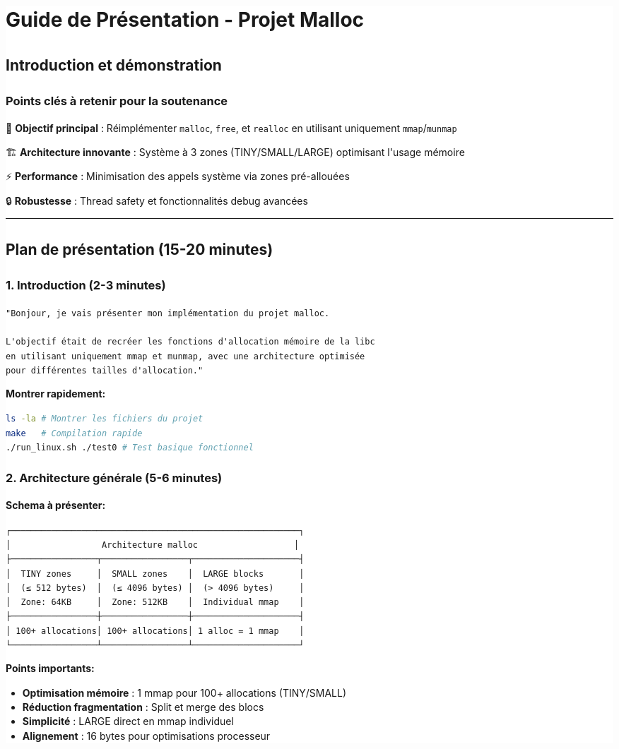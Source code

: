 # Guide de Présentation - Projet Malloc

## Introduction et démonstration

### Points clés à retenir pour la soutenance

🎯 **Objectif principal** : Réimplémenter `malloc`, `free`, et `realloc` en utilisant uniquement `mmap`/`munmap`

🏗️ **Architecture innovante** : Système à 3 zones (TINY/SMALL/LARGE) optimisant l'usage mémoire

⚡ **Performance** : Minimisation des appels système via zones pré-allouées

🔒 **Robustesse** : Thread safety et fonctionnalités debug avancées

---

## Plan de présentation (15-20 minutes)

### 1. Introduction (2-3 minutes)
```
"Bonjour, je vais présenter mon implémentation du projet malloc.

L'objectif était de recréer les fonctions d'allocation mémoire de la libc
en utilisant uniquement mmap et munmap, avec une architecture optimisée
pour différentes tailles d'allocation."
```

**Montrer rapidement:**
```bash
ls -la # Montrer les fichiers du projet
make   # Compilation rapide
./run_linux.sh ./test0 # Test basique fonctionnel
```

### 2. Architecture générale (5-6 minutes)

**Schema à présenter:**
```
┌─────────────────────────────────────────────────────────┐
│                  Architecture malloc                   │
├─────────────────┬─────────────────┬─────────────────────┤
│  TINY zones     │  SMALL zones    │  LARGE blocks       │
│  (≤ 512 bytes)  │  (≤ 4096 bytes) │  (> 4096 bytes)     │
│  Zone: 64KB     │  Zone: 512KB    │  Individual mmap    │
├─────────────────┼─────────────────┼─────────────────────┤
│ 100+ allocations│ 100+ allocations│ 1 alloc = 1 mmap    │
└─────────────────┴─────────────────┴─────────────────────┘
```

**Points importants:**
- **Optimisation mémoire** : 1 mmap pour 100+ allocations (TINY/SMALL)
- **Réduction fragmentation** : Split et merge des blocs
- **Simplicité** : LARGE direct en mmap individuel
- **Alignement** : 16 bytes pour optimisations processeur
